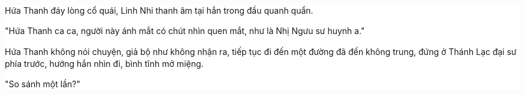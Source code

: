 Hứa Thanh đáy lòng cổ quái, Linh Nhi thanh âm tại hắn trong đầu quanh quẩn.

"Hứa Thanh ca ca, người này ánh mắt có chút nhìn quen mắt, như là Nhị Ngưu sư huynh a."

Hứa Thanh không nói chuyện, giả bộ như không nhận ra, tiếp tục đi đến một đường đã đến không trung, đứng ở Thánh Lạc đại sư phía trước, hướng hắn nhìn đi, bình tĩnh mở miệng.

"So sánh một lần?"




